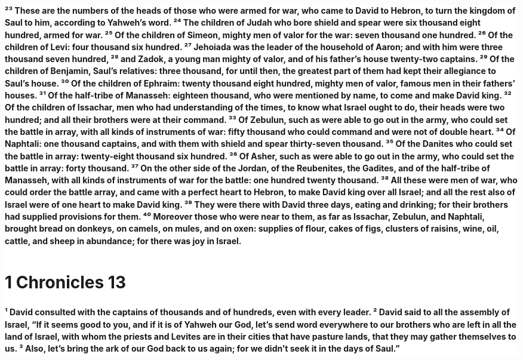 
#### ²³ These are the numbers of the heads of those who were armed for war, who came to David to Hebron, to turn the kingdom of Saul to him, according to Yahweh’s word. ²⁴ The children of Judah who bore shield and spear were six thousand eight hundred, armed for war. ²⁵ Of the children of Simeon, mighty men of valor for the war: seven thousand one hundred. ²⁶ Of the children of Levi: four thousand six hundred. ²⁷ Jehoiada was the leader of the household of Aaron; and with him were three thousand seven hundred, ²⁸ and Zadok, a young man mighty of valor, and of his father’s house twenty-two captains. ²⁹ Of the children of Benjamin, Saul’s relatives: three thousand, for until then, the greatest part of them had kept their allegiance to Saul’s house. ³⁰ Of the children of Ephraim: twenty thousand eight hundred, mighty men of valor, famous men in their fathers’ houses. ³¹ Of the half-tribe of Manasseh: eighteen thousand, who were mentioned by name, to come and make David king. ³² Of the children of Issachar, men who had understanding of the times, to know what Israel ought to do, their heads were two hundred; and all their brothers were at their command. ³³ Of Zebulun, such as were able to go out in the army, who could set the battle in array, with all kinds of instruments of war: fifty thousand who could command and were not of double heart. ³⁴ Of Naphtali: one thousand captains, and with them with shield and spear thirty-seven thousand. ³⁵ Of the Danites who could set the battle in array: twenty-eight thousand six hundred. ³⁶ Of Asher, such as were able to go out in the army, who could set the battle in array: forty thousand. ³⁷ On the other side of the Jordan, of the Reubenites, the Gadites, and of the half-tribe of Manasseh, with all kinds of instruments of war for the battle: one hundred twenty thousand. ³⁸ All these were men of war, who could order the battle array, and came with a perfect heart to Hebron, to make David king over all Israel; and all the rest also of Israel were of one heart to make David king. ³⁹ They were there with David three days, eating and drinking; for their brothers had supplied provisions for them. ⁴⁰ Moreover those who were near to them, as far as Issachar, Zebulun, and Naphtali, brought bread on donkeys, on camels, on mules, and on oxen: supplies of flour, cakes of figs, clusters of raisins, wine, oil, cattle, and sheep in abundance; for there was joy in Israel. 

# 1 Chronicles 13

#### ¹ David consulted with the captains of thousands and of hundreds, even with every leader. ² David said to all the assembly of Israel, “If it seems good to you, and if it is of Yahweh our God, let’s send word everywhere to our brothers who are left in all the land of Israel, with whom the priests and Levites are in their cities that have pasture lands, that they may gather themselves to us. ³ Also, let’s bring the ark of our God back to us again; for we didn’t seek it in the days of Saul.” 
